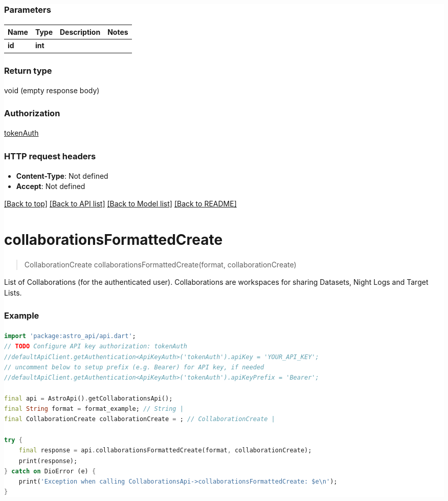 ```dart
```

### Parameters

Name | Type | Description  | Notes
------------- | ------------- | ------------- | -------------
 **id** | **int**|  | 

### Return type

void (empty response body)

### Authorization

[tokenAuth](../README.md#tokenAuth)

### HTTP request headers

 - **Content-Type**: Not defined
 - **Accept**: Not defined

[[Back to top]](#) [[Back to API list]](../README.md#documentation-for-api-endpoints) [[Back to Model list]](../README.md#documentation-for-models) [[Back to README]](../README.md)

# **collaborationsFormattedCreate**
> CollaborationCreate collaborationsFormattedCreate(format, collaborationCreate)



List of Collaborations (for the authenticated user).  Collaborations are workspaces for sharing Datasets, Night Logs and Target Lists.

### Example
```dart
import 'package:astro_api/api.dart';
// TODO Configure API key authorization: tokenAuth
//defaultApiClient.getAuthentication<ApiKeyAuth>('tokenAuth').apiKey = 'YOUR_API_KEY';
// uncomment below to setup prefix (e.g. Bearer) for API key, if needed
//defaultApiClient.getAuthentication<ApiKeyAuth>('tokenAuth').apiKeyPrefix = 'Bearer';

final api = AstroApi().getCollaborationsApi();
final String format = format_example; // String | 
final CollaborationCreate collaborationCreate = ; // CollaborationCreate | 

try {
    final response = api.collaborationsFormattedCreate(format, collaborationCreate);
    print(response);
} catch on DioError (e) {
    print('Exception when calling CollaborationsApi->collaborationsFormattedCreate: $e\n');
}
```
